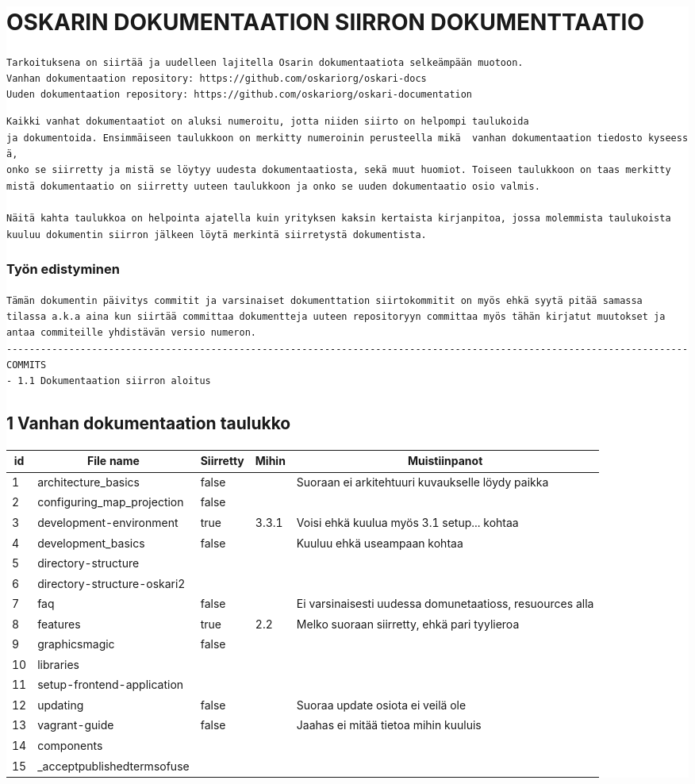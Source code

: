 # OSKARIN DOKUMENTAATION SIIRRON DOKUMENTTAATIO
```
Tarkoituksena on siirtää ja uudelleen lajitella Osarin dokumentaatiota selkeämpään muotoon.
Vanhan dokumentaation repository: https://github.com/oskariorg/oskari-docs
Uuden dokumentaation repository: https://github.com/oskariorg/oskari-documentation
```
```
Kaikki vanhat dokumentaatiot on aluksi numeroitu, jotta niiden siirto on helpompi taulukoida
ja dokumentoida. Ensimmäiseen taulukkoon on merkitty numeroinin perusteella mikä  vanhan dokumentaation tiedosto kyseessä, 
onko se siirretty ja mistä se löytyy uudesta dokumentaatiosta, sekä muut huomiot. Toiseen taulukkoon on taas merkitty
mistä dokumentaatio on siirretty uuteen taulukkoon ja onko se uuden dokumentaatio osio valmis.

Näitä kahta taulukkoa on helpointa ajatella kuin yrityksen kaksin kertaista kirjanpitoa, jossa molemmista taulukoista
kuuluu dokumentin siirron jälkeen löytä merkintä siirretystä dokumentista.

```
### Työn edistyminen
```
Tämän dokumentin päivitys commitit ja varsinaiset dokumenttation siirtokommitit on myös ehkä syytä pitää samassa 
tilassa a.k.a aina kun siirtää committaa dokumentteja uuteen repositoryyn committaa myös tähän kirjatut muutokset ja
antaa commiteille yhdistävän versio numeron.
------------------------------------------------------------------------------------------------------------------------
COMMITS
- 1.1 Dokumentaation siirron aloitus

```

## 1 Vanhan dokumentaation taulukko

| id  | File name                        | Siirretty | Mihin | Muistiinpanot                                            |
|-----|----------------------------------|-----------|-------|----------------------------------------------------------| 
| 1   | architecture_basics              | false     |       | Suoraan ei arkitehtuuri kuvaukselle löydy paikka         |
| 2   | configuring_map_projection       | false     |       |                                                          |
| 3   | development-environment          | true      | 3.3.1 | Voisi ehkä kuulua myös 3.1 setup... kohtaa               |
| 4   | development_basics               | false     |       | Kuuluu ehkä useampaan kohtaa                             |
| 5   | directory-structure              |           |       |                                                          |
| 6   | directory-structure-oskari2      |           |       |                                                          |
| 7   | faq                              | false     |       | Ei varsinaisesti uudessa domunetaatioss, resuources alla |
| 8   | features                         | true      | 2.2   | Melko suoraan siirretty, ehkä pari tyylieroa             |
| 9   | graphicsmagic                    | false     |       |                                                          |
| 10  | libraries                        |           |       |                                                          |
| 11  | setup-frontend-application       |           |       |                                                          |
| 12  | updating                         | false     |       | Suoraa update osiota ei veilä ole                        |
| 13  | vagrant-guide                    | false     |       | Jaahas ei mitää tietoa mihin kuuluis                     |
| 14  | components                       |           |       |                                                          |
| 15  | _acceptpublishedtermsofuse       |           |       |                                                          |